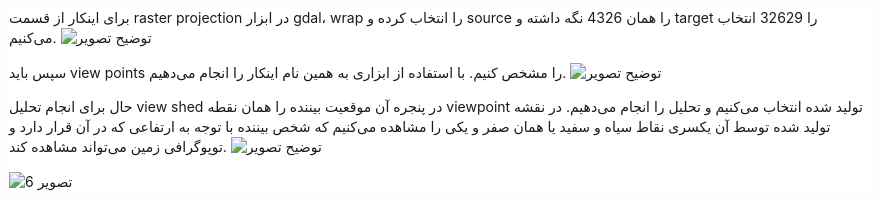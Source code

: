 برای اینکار از قسمت  raster projection  در ابزار gdal،  wrap را انتخاب کرده
و source  را همان 4326 نگه داشته و  target  را 32629 انتخاب می‌کنیم.
![توضیح تصویر](https://www.dropbox.com/scl/fi/cvimfhlp4hh9o6rdc5ogc/12.png?rlkey=2ldh281377q2xdad7fe4mzaja&st=a7kre6rn&dl=1)

سپس باید view points را مشخص کنیم. با استفاده از
ابزاری به همین نام اینکار را انجام می‌دهیم.
![توضیح تصویر](https://www.dropbox.com/scl/fi/04o9l2g47jjb52cruc033/13.png?rlkey=7dh7a1o0q66afww9c6801fv7f&st=q9e70pj8&dl=1)

حال برای انجام تحلیل view shed در پنجره آن
موقعیت بیننده را همان نقطه viewpoint تولید شده انتخاب می‌کنیم و تحلیل را انجام می‌دهیم. 
در نقشه تولید شده توسط آن یکسری نقاط سیاه و سفید یا همان
صفر و یکی را مشاهده می‌کنیم که شخص بیننده با توجه به ارتفاعی که در آن قرار دارد
و توپوگرافی زمین می‌تواند مشاهده کند.
![توضیح تصویر](https://www.dropbox.com/scl/fi/mz2og396uae8y4ra0z7rl/14.png?rlkey=wjsv4fc78ecl2i3n64rtyirhw&st=sii5h309&dl=1)

![تصویر 6](https://www.dropbox.com/scl/fi/2qrjd3x6d1updb5tr8qhd/Screenshot-2025-10-17-123602.png?rlkey=6xkqovp9e3rihg9l3d08b7hyb&st=u45cfac0&dl=1)

